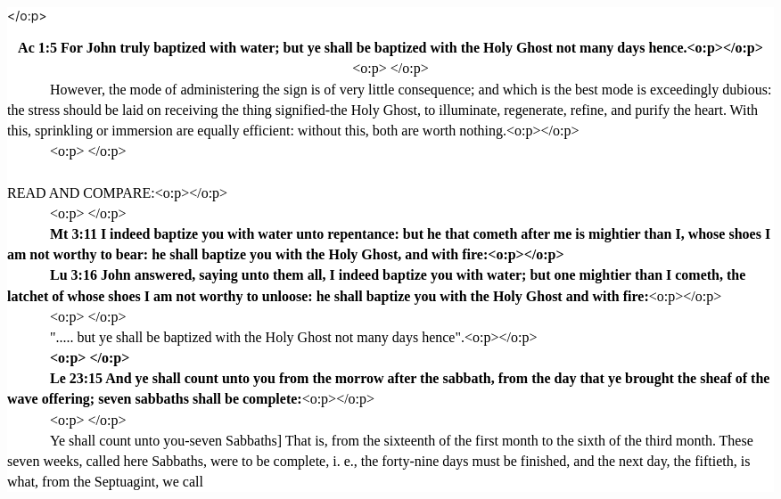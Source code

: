 </o:p></span></p><p class=p0  style="margin-bottom:0pt; margin-top:0pt; layout-grid-mode:char; text-align:center; " ><span style="mso-spacerun:'yes'; color:rgb(0,0,0); font-weight:bold; font-size:12.0000pt; font-family:'Times New Roman'; " >Ac 1:5 For John truly baptized with water; but ye shall be baptized with the Holy Ghost not many days hence.</span><span style="mso-spacerun:'yes'; color:rgb(0,0,0); font-weight:bold; font-size:12.0000pt; font-family:'Times New Roman'; " ><o:p></o:p></span></p><p class=p0  style="margin-bottom:0pt; margin-top:0pt; layout-grid-mode:char; text-align:center; " ><span style="mso-spacerun:'yes'; color:rgb(0,0,0); font-size:12.0000pt; font-family:'Times New Roman'; " ><o:p> </o:p></span></p><p class=p0  style="text-indent:36.0000pt; margin-bottom:0pt; margin-top:0pt; layout-grid-mode:char; " ><span style="mso-spacerun:'yes'; color:rgb(0,0,0); font-size:12.0000pt; font-family:'Times New Roman'; " >However, the mode of administering the sign is of very little consequence; and which is the best mode is exceedingly dubious: the stress should be laid on receiving the thing signified-the Holy Ghost, to illuminate, regenerate, refine, and purify the heart. With this, sprinkling or immersion are equally efficient: without this, both are worth nothing.</span><span style="mso-spacerun:'yes'; color:rgb(0,0,0); font-size:12.0000pt; font-family:'Times New Roman'; " ><o:p></o:p></span></p><p class=p0  style="text-indent:36.0000pt; margin-bottom:0pt; margin-top:0pt; layout-grid-mode:char; " ><span style="mso-spacerun:'yes'; color:rgb(0,0,0); font-size:12.0000pt; font-family:'Times New Roman'; " ><o:p> </o:p></span></p><p class=p0  style="text-indent:36.0000pt; margin-bottom:0pt; margin-top:0pt; layout-grid-mode:char; " ><span style="mso-spacerun:'yes'; color:rgb(0,0,0); font-size:12.0000pt; font-family:'Times New Roman'; " ><br clear=all style='page-break-before:always'></span><span style="mso-spacerun:'yes'; color:rgb(0,0,0); font-size:12.0000pt; font-family:'Times New Roman'; " >READ AND COMPARE:</span><span style="mso-spacerun:'yes'; color:rgb(0,0,0); font-size:12.0000pt; font-family:'Times New Roman'; " ><o:p></o:p></span></p><p class=p0  style="text-indent:36.0000pt; margin-bottom:0pt; margin-top:0pt; layout-grid-mode:char; " ><span style="mso-spacerun:'yes'; color:rgb(0,0,0); font-size:12.0000pt; font-family:'Times New Roman'; " ><o:p> </o:p></span></p><p class=p0  style="text-indent:36.0000pt; margin-bottom:0pt; margin-top:0pt; layout-grid-mode:char; " ><span style="mso-spacerun:'yes'; color:rgb(0,0,0); font-weight:bold; font-size:12.0000pt; font-family:'Times New Roman'; " >Mt 3:11 I indeed baptize you with water unto repentance: but he that cometh after me is mightier than I, whose shoes I am not worthy to bear: he shall baptize you with the Holy Ghost, and with fire:</span><span style="mso-spacerun:'yes'; color:rgb(0,0,0); font-weight:bold; font-size:12.0000pt; font-family:'Times New Roman'; " ><o:p></o:p></span></p><p class=p0  style="text-indent:36.0000pt; margin-bottom:0pt; margin-top:0pt; layout-grid-mode:char; " ><span style="mso-spacerun:'yes'; color:rgb(0,0,0); font-weight:bold; font-size:12.0000pt; font-family:'Times New Roman'; " >Lu 3:16 John answered, saying unto them all, I indeed baptize you with water; but one mightier than I cometh, the latchet of whose shoes I am not worthy to unloose: he shall baptize you with the Holy Ghost and with fire:</span><span style="mso-spacerun:'yes'; color:rgb(0,0,0); font-size:12.0000pt; font-family:'Times New Roman'; " ><o:p></o:p></span></p><p class=p0  style="text-indent:36.0000pt; margin-bottom:0pt; margin-top:0pt; layout-grid-mode:char; " ><span style="mso-spacerun:'yes'; color:rgb(0,0,0); font-size:12.0000pt; font-family:'Times New Roman'; " ><o:p> </o:p></span></p><p class=p0  style="text-indent:36.0000pt; margin-bottom:0pt; margin-top:0pt; layout-grid-mode:char; " ><span style="mso-spacerun:'yes'; color:rgb(0,0,0); font-size:12.0000pt; font-family:'Times New Roman'; " >"..... but ye shall be baptized with the Holy Ghost not many days hence".</span><span style="mso-spacerun:'yes'; color:rgb(0,0,0); font-size:12.0000pt; font-family:'Times New Roman'; " ><o:p></o:p></span></p><p class=p0  style="text-indent:36.0000pt; margin-bottom:0pt; margin-top:0pt; layout-grid-mode:char; " ><span style="mso-spacerun:'yes'; color:rgb(0,0,0); font-weight:bold; font-size:12.0000pt; font-family:'Times New Roman'; " ><o:p> </o:p></span></p><p class=p0  style="text-indent:36.0000pt; margin-bottom:0pt; margin-top:0pt; layout-grid-mode:char; " ><span style="mso-spacerun:'yes'; color:rgb(0,0,0); font-weight:bold; font-size:12.0000pt; font-family:'Times New Roman'; " >Le 23:15 And ye shall count unto you from the morrow after the sabbath, from the day that ye brought the sheaf of the wave offering; seven sabbaths shall be complete:</span><span style="mso-spacerun:'yes'; color:rgb(0,0,0); font-size:12.0000pt; font-family:'Times New Roman'; " ><o:p></o:p></span></p><p class=p0  style="text-indent:36.0000pt; margin-bottom:0pt; margin-top:0pt; layout-grid-mode:char; " ><span style="mso-spacerun:'yes'; color:rgb(0,0,0); font-size:12.0000pt; font-family:'Times New Roman'; " ><o:p> </o:p></span></p><p class=p0  style="text-indent:36.0000pt; margin-bottom:0pt; margin-top:0pt; layout-grid-mode:char; " ><span style="mso-spacerun:'yes'; color:rgb(0,0,0); font-size:12.0000pt; font-family:'Times New Roman'; " >   Ye shall count unto you-seven Sabbaths]  That is, from the sixteenth of the first month to the sixth of the third month.  These seven weeks, called here Sabbaths, were to be complete, i. e., the forty-nine days must be finished, and the next day, the fiftieth, is what, from the Septuagint, we call
